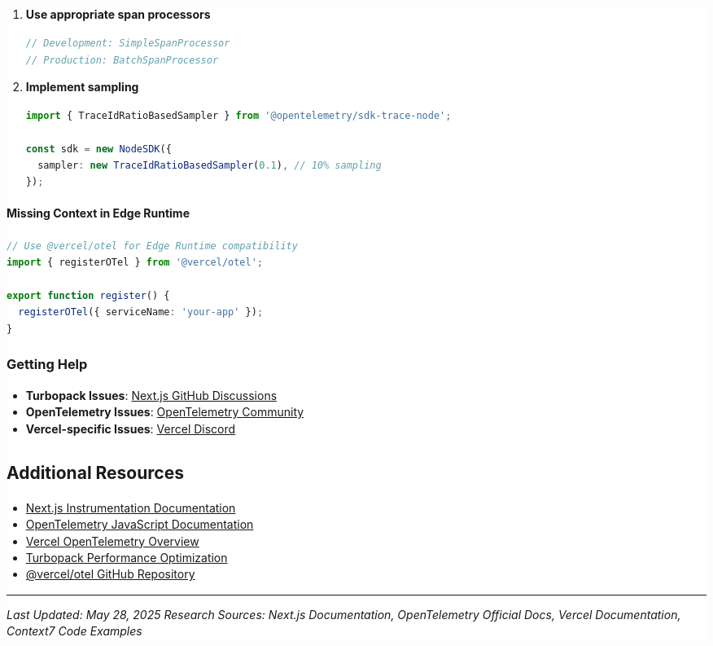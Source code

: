 1. **Use appropriate span processors**
   ```typescript
   // Development: SimpleSpanProcessor
   // Production: BatchSpanProcessor
   ```

2. **Implement sampling**
   ```typescript
   import { TraceIdRatioBasedSampler } from '@opentelemetry/sdk-trace-node';
   
   const sdk = new NodeSDK({
     sampler: new TraceIdRatioBasedSampler(0.1), // 10% sampling
   });
   ```

#### Missing Context in Edge Runtime

```typescript
// Use @vercel/otel for Edge Runtime compatibility
import { registerOTel } from '@vercel/otel';

export function register() {
  registerOTel({ serviceName: 'your-app' });
}
```

### Getting Help

- **Turbopack Issues**: [Next.js GitHub Discussions](https://github.com/vercel/next.js/discussions)
- **OpenTelemetry Issues**: [OpenTelemetry Community](https://github.com/open-telemetry/opentelemetry-js)
- **Vercel-specific Issues**: [Vercel Discord](https://vercel.com/discord)

## Additional Resources

- [Next.js Instrumentation Documentation](https://nextjs.org/docs/app/guides/instrumentation)
- [OpenTelemetry JavaScript Documentation](https://opentelemetry.io/docs/languages/js/)
- [Vercel OpenTelemetry Overview](https://vercel.com/docs/observability/otel-overview)
- [Turbopack Performance Optimization](https://nextjs.org/docs/app/guides/local-development)
- [@vercel/otel GitHub Repository](https://github.com/vercel/otel)

---

*Last Updated: May 28, 2025*
*Research Sources: Next.js Documentation, OpenTelemetry Official Docs, Vercel Documentation, Context7 Code Examples*